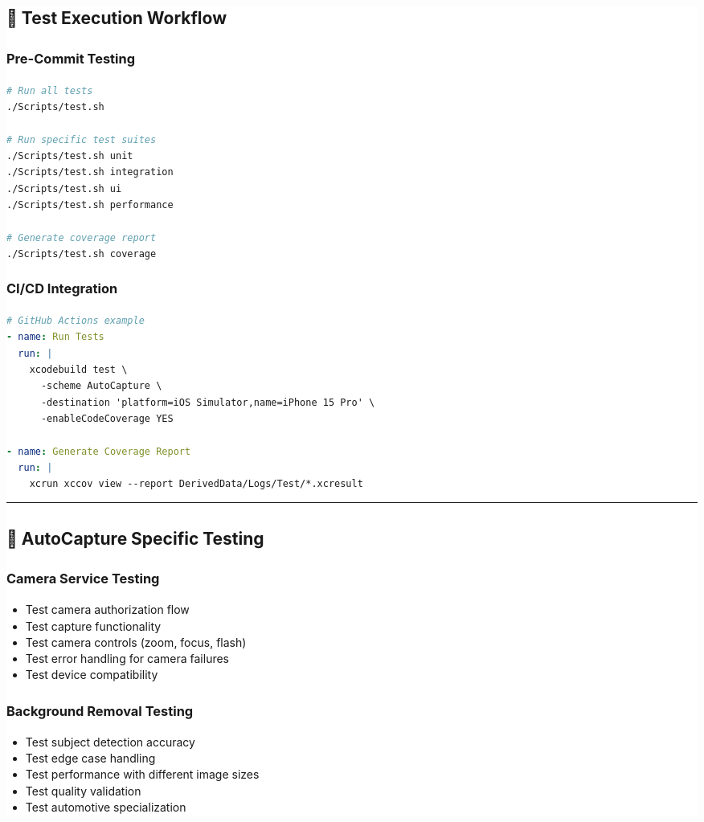 ## 🚀 Test Execution Workflow

### Pre-Commit Testing
```bash
# Run all tests
./Scripts/test.sh

# Run specific test suites
./Scripts/test.sh unit
./Scripts/test.sh integration
./Scripts/test.sh ui
./Scripts/test.sh performance

# Generate coverage report
./Scripts/test.sh coverage
```

### CI/CD Integration
```yaml
# GitHub Actions example
- name: Run Tests
  run: |
    xcodebuild test \
      -scheme AutoCapture \
      -destination 'platform=iOS Simulator,name=iPhone 15 Pro' \
      -enableCodeCoverage YES
      
- name: Generate Coverage Report
  run: |
    xcrun xccov view --report DerivedData/Logs/Test/*.xcresult
```

---

## 🎯 AutoCapture Specific Testing

### Camera Service Testing
- Test camera authorization flow
- Test capture functionality
- Test camera controls (zoom, focus, flash)
- Test error handling for camera failures
- Test device compatibility

### Background Removal Testing
- Test subject detection accuracy
- Test edge case handling
- Test performance with different image sizes
- Test quality validation
- Test automotive specialization
